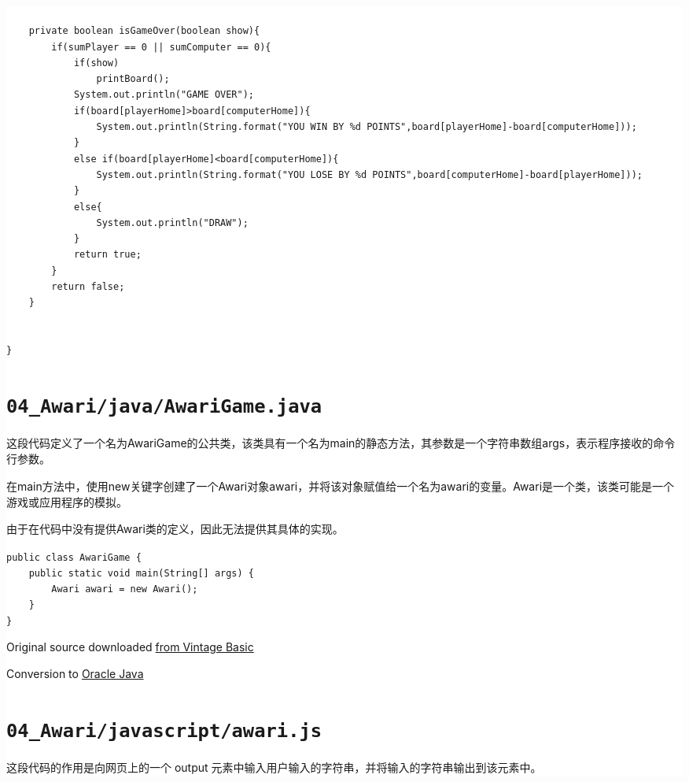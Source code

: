 ```

	private boolean isGameOver(boolean show){
		if(sumPlayer == 0 || sumComputer == 0){
			if(show)
				printBoard();
			System.out.println("GAME OVER");
			if(board[playerHome]>board[computerHome]){
				System.out.println(String.format("YOU WIN BY %d POINTS",board[playerHome]-board[computerHome]));
			}
			else if(board[playerHome]<board[computerHome]){
				System.out.println(String.format("YOU LOSE BY %d POINTS",board[computerHome]-board[playerHome]));
			}
			else{
				System.out.println("DRAW");
			}
			return true;
		}
		return false;
	}


}

```

# `04_Awari/java/AwariGame.java`

这段代码定义了一个名为AwariGame的公共类，该类具有一个名为main的静态方法，其参数是一个字符串数组args，表示程序接收的命令行参数。

在main方法中，使用new关键字创建了一个Awari对象awari，并将该对象赋值给一个名为awari的变量。Awari是一个类，该类可能是一个游戏或应用程序的模拟。

由于在代码中没有提供Awari类的定义，因此无法提供其具体的实现。


```
public class AwariGame {
    public static void main(String[] args) {
        Awari awari = new Awari();
    }
}

```

Original source downloaded [from Vintage Basic](http://www.vintage-basic.net/games.html)

Conversion to [Oracle Java](https://openjdk.java.net/)


# `04_Awari/javascript/awari.js`

这段代码的作用是向网页上的一个 output 元素中输入用户输入的字符串，并将输入的字符串输出到该元素中。
